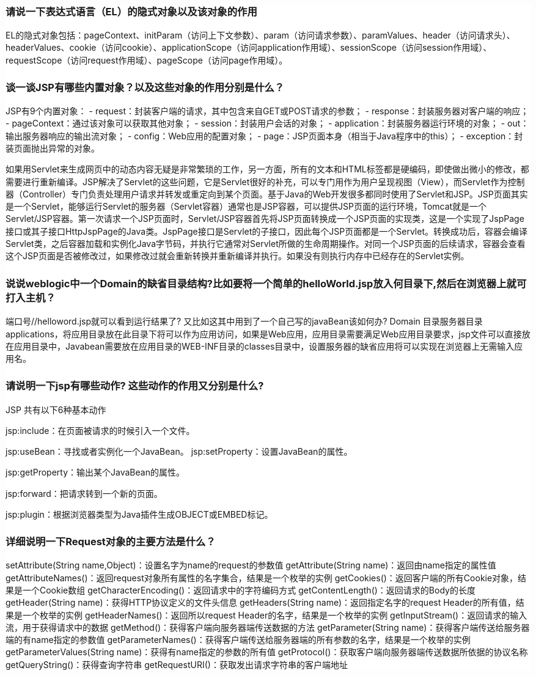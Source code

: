 ### 请说一下表达式语言（EL）的隐式对象以及该对象的作用

EL的隐式对象包括：pageContext、initParam（访问上下文参数）、param（访问请求参数）、paramValues、header（访问请求头）、headerValues、cookie（访问cookie）、applicationScope（访问application作用域）、sessionScope（访问session作用域）、requestScope（访问request作用域）、pageScope（访问page作用域）。 

### 谈一谈JSP有哪些内置对象？以及这些对象的作用分别是什么？

JSP有9个内置对象：
\- request：封装客户端的请求，其中包含来自GET或POST请求的参数；
\- response：封装服务器对客户端的响应；
\- pageContext：通过该对象可以获取其他对象；
\- session：封装用户会话的对象；
\- application：封装服务器运行环境的对象；
\- out：输出服务器响应的输出流对象；
\- config：Web应用的配置对象；
\- page：JSP页面本身（相当于Java程序中的this）；
\- exception：封装页面抛出异常的对象。

如果用Servlet来生成网页中的动态内容无疑是非常繁琐的工作，另一方面，所有的文本和HTML标签都是硬编码，即使做出微小的修改，都需要进行重新编译。JSP解决了Servlet的这些问题，它是Servlet很好的补充，可以专门用作为用户呈现视图（View），而Servlet作为控制器（Controller）专门负责处理用户请求并转发或重定向到某个页面。基于Java的Web开发很多都同时使用了Servlet和JSP。JSP页面其实是一个Servlet，能够运行Servlet的服务器（Servlet容器）通常也是JSP容器，可以提供JSP页面的运行环境，Tomcat就是一个Servlet/JSP容器。第一次请求一个JSP页面时，Servlet/JSP容器首先将JSP页面转换成一个JSP页面的实现类，这是一个实现了JspPage接口或其子接口HttpJspPage的Java类。JspPage接口是Servlet的子接口，因此每个JSP页面都是一个Servlet。转换成功后，容器会编译Servlet类，之后容器加载和实例化Java字节码，并执行它通常对Servlet所做的生命周期操作。对同一个JSP页面的后续请求，容器会查看这个JSP页面是否被修改过，如果修改过就会重新转换并重新编译并执行。如果没有则执行内存中已经存在的Servlet实例。

### 说说weblogic中一个Domain的缺省目录结构?比如要将一个简单的helloWorld.jsp放入何目录下,然后在浏览器上就可打入主机？

端口号//helloword.jsp就可以看到运行结果了? 又比如这其中用到了一个自己写的javaBean该如何办?
Domain 目录服务器目录applications，将应用目录放在此目录下将可以作为应用访问，如果是Web应用，应用目录需要满足Web应用目录要求，jsp文件可以直接放在应用目录中，Javabean需要放在应用目录的WEB-INF目录的classes目录中，设置服务器的缺省应用将可以实现在浏览器上无需输入应用名。 

### 请说明一下jsp有哪些动作? 这些动作的作用又分别是什么?

JSP 共有以下6种基本动作

jsp:include：在页面被请求的时候引入一个文件。 

jsp:useBean：寻找或者实例化一个JavaBean。
jsp:setProperty：设置JavaBean的属性。

jsp:getProperty：输出某个JavaBean的属性。 

jsp:forward：把请求转到一个新的页面。

jsp:plugin：根据浏览器类型为Java插件生成OBJECT或EMBED标记。

### 详细说明一下Request对象的主要方法是什么？

 setAttribute(String name,Object)：设置名字为name的request的参数值
getAttribute(String name)：返回由name指定的属性值
getAttributeNames()：返回request对象所有属性的名字集合，结果是一个枚举的实例
getCookies()：返回客户端的所有Cookie对象，结果是一个Cookie数组
getCharacterEncoding()：返回请求中的字符编码方式
getContentLength()：返回请求的Body的长度
getHeader(String name)：获得HTTP协议定义的文件头信息
getHeaders(String name)：返回指定名字的request Header的所有值，结果是一个枚举的实例
getHeaderNames()：返回所以request Header的名字，结果是一个枚举的实例
getInputStream()：返回请求的输入流，用于获得请求中的数据
getMethod()：获得客户端向服务器端传送数据的方法
getParameter(String name)：获得客户端传送给服务器端的有name指定的参数值
getParameterNames()：获得客户端传送给服务器端的所有参数的名字，结果是一个枚举的实例
getParameterValues(String name)：获得有name指定的参数的所有值
getProtocol()：获取客户端向服务器端传送数据所依据的协议名称
getQueryString()：获得查询字符串
getRequestURI()：获取发出请求字符串的客户端地址